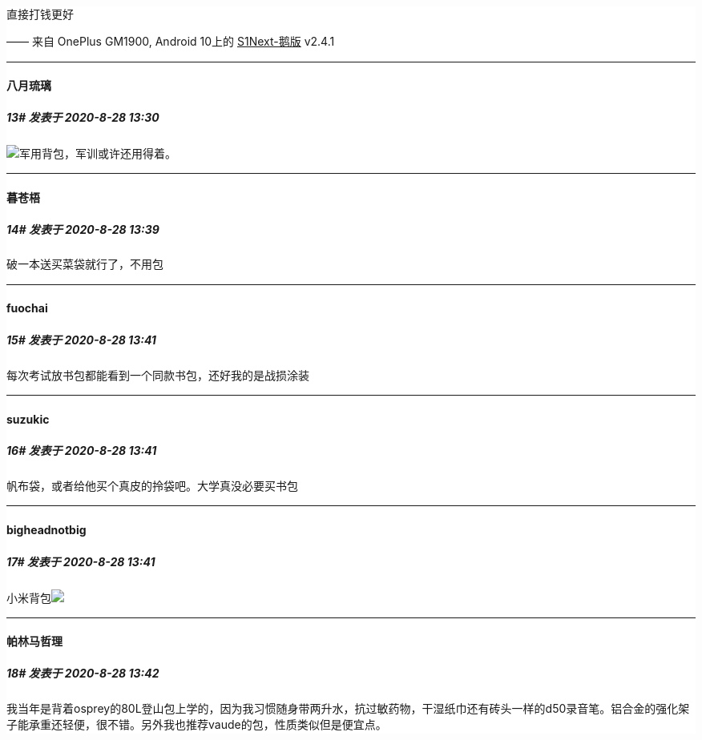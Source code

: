 
直接打钱更好

—— 来自 OnePlus GM1900, Android 10上的 [S1Next-鹅版](https://github.com/ykrank/S1-Next/releases) v2.4.1


-----

####  八月琉璃  
##### 13#       发表于 2020-8-28 13:30


<img src="https://static.saraba1st.com/image/smiley/face2017/067.png" referrerpolicy="no-referrer">军用背包，军训或许还用得着。


-----

####  暮苍梧  
##### 14#       发表于 2020-8-28 13:39


破一本送买菜袋就行了，不用包


-----

####  fuochai  
##### 15#       发表于 2020-8-28 13:41


每次考试放书包都能看到一个同款书包，还好我的是战损涂装


-----

####  suzukic  
##### 16#       发表于 2020-8-28 13:41


帆布袋，或者给他买个真皮的拎袋吧。大学真没必要买书包


-----

####  bigheadnotbig  
##### 17#       发表于 2020-8-28 13:41


小米背包<img src="https://static.saraba1st.com/image/smiley/face2017/067.png" referrerpolicy="no-referrer">


-----

####  帕林马哲理  
##### 18#       发表于 2020-8-28 13:42


我当年是背着osprey的80L登山包上学的，因为我习惯随身带两升水，抗过敏药物，干湿纸巾还有砖头一样的d50录音笔。铝合金的强化架子能承重还轻便，很不错。另外我也推荐vaude的包，性质类似但是便宜点。
